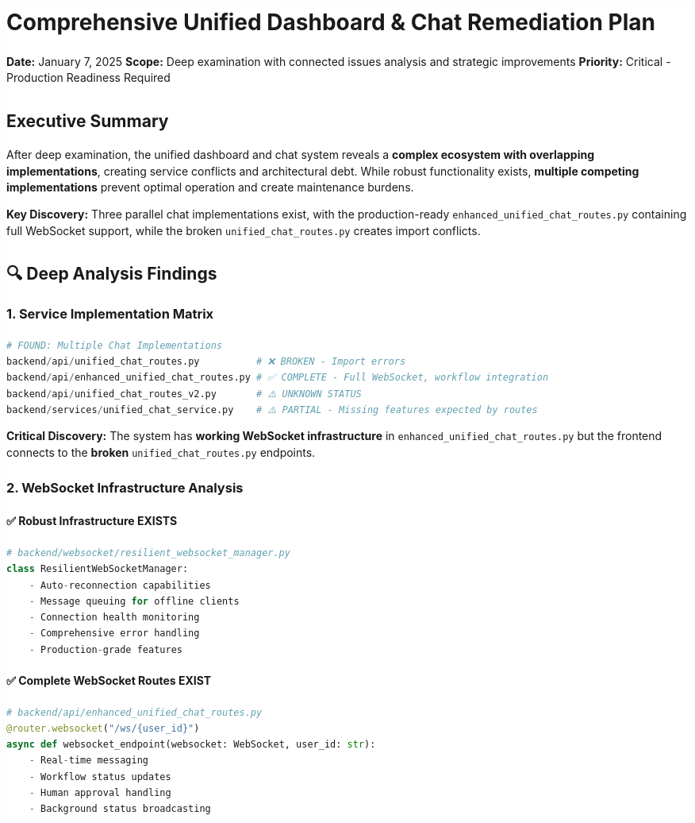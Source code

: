 # Comprehensive Unified Dashboard & Chat Remediation Plan

**Date:** January 7, 2025
**Scope:** Deep examination with connected issues analysis and strategic improvements
**Priority:** Critical - Production Readiness Required

## Executive Summary

After deep examination, the unified dashboard and chat system reveals a **complex ecosystem with overlapping implementations**, creating service conflicts and architectural debt. While robust functionality exists, **multiple competing implementations** prevent optimal operation and create maintenance burdens.

**Key Discovery:** Three parallel chat implementations exist, with the production-ready `enhanced_unified_chat_routes.py` containing full WebSocket support, while the broken `unified_chat_routes.py` creates import conflicts.

## 🔍 **Deep Analysis Findings**

### 1. **Service Implementation Matrix**

```python
# FOUND: Multiple Chat Implementations
backend/api/unified_chat_routes.py          # ❌ BROKEN - Import errors
backend/api/enhanced_unified_chat_routes.py # ✅ COMPLETE - Full WebSocket, workflow integration
backend/api/unified_chat_routes_v2.py       # ⚠️ UNKNOWN STATUS
backend/services/unified_chat_service.py    # ⚠️ PARTIAL - Missing features expected by routes
```

**Critical Discovery:** The system has **working WebSocket infrastructure** in `enhanced_unified_chat_routes.py` but the frontend connects to the **broken** `unified_chat_routes.py` endpoints.

### 2. **WebSocket Infrastructure Analysis**

#### ✅ **Robust Infrastructure EXISTS**
```python
# backend/websocket/resilient_websocket_manager.py
class ResilientWebSocketManager:
    - Auto-reconnection capabilities
    - Message queuing for offline clients
    - Connection health monitoring
    - Comprehensive error handling
    - Production-grade features
```

#### ✅ **Complete WebSocket Routes EXIST**
```python
# backend/api/enhanced_unified_chat_routes.py
@router.websocket("/ws/{user_id}")
async def websocket_endpoint(websocket: WebSocket, user_id: str):
    - Real-time messaging
    - Workflow status updates
    - Human approval handling
    - Background status broadcasting
```
